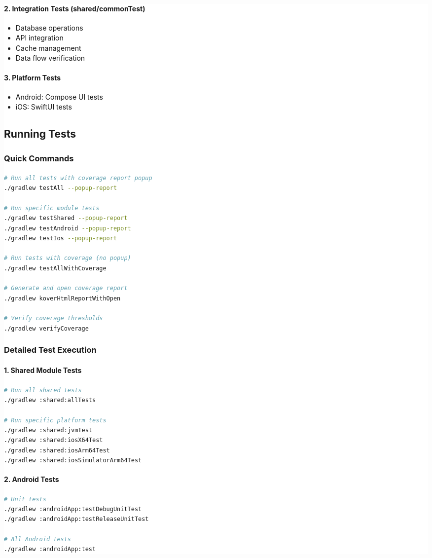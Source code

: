 #### 2. **Integration Tests** (shared/commonTest)
- Database operations
- API integration
- Cache management
- Data flow verification

#### 3. **Platform Tests**
- Android: Compose UI tests
- iOS: SwiftUI tests

## Running Tests

### Quick Commands

```bash
# Run all tests with coverage report popup
./gradlew testAll --popup-report

# Run specific module tests
./gradlew testShared --popup-report
./gradlew testAndroid --popup-report
./gradlew testIos --popup-report

# Run tests with coverage (no popup)
./gradlew testAllWithCoverage

# Generate and open coverage report
./gradlew koverHtmlReportWithOpen

# Verify coverage thresholds
./gradlew verifyCoverage
```

### Detailed Test Execution

#### 1. Shared Module Tests
```bash
# Run all shared tests
./gradlew :shared:allTests

# Run specific platform tests
./gradlew :shared:jvmTest
./gradlew :shared:iosX64Test
./gradlew :shared:iosArm64Test
./gradlew :shared:iosSimulatorArm64Test
```

#### 2. Android Tests
```bash
# Unit tests
./gradlew :androidApp:testDebugUnitTest
./gradlew :androidApp:testReleaseUnitTest

# All Android tests
./gradlew :androidApp:test
```
